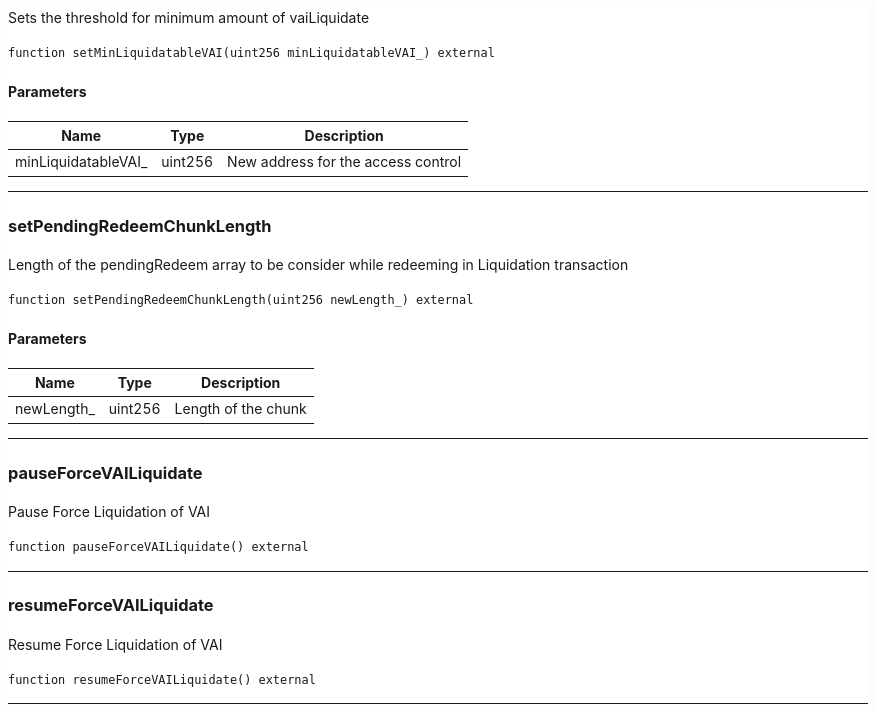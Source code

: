 Sets the threshold for minimum amount of vaiLiquidate

```solidity
function setMinLiquidatableVAI(uint256 minLiquidatableVAI_) external
```

#### Parameters

| Name | Type | Description |
| ---- | ---- | ----------- |
| minLiquidatableVAI\_ | uint256 | New address for the access control |

---

### setPendingRedeemChunkLength

Length of the pendingRedeem array to be consider while redeeming in Liquidation transaction

```solidity
function setPendingRedeemChunkLength(uint256 newLength_) external
```

#### Parameters

| Name | Type | Description |
| ---- | ---- | ----------- |
| newLength\_ | uint256 | Length of the chunk |

---

### pauseForceVAILiquidate

Pause Force Liquidation of VAI

```solidity
function pauseForceVAILiquidate() external
```

---

### resumeForceVAILiquidate

Resume Force Liquidation of VAI

```solidity
function resumeForceVAILiquidate() external
```

---
